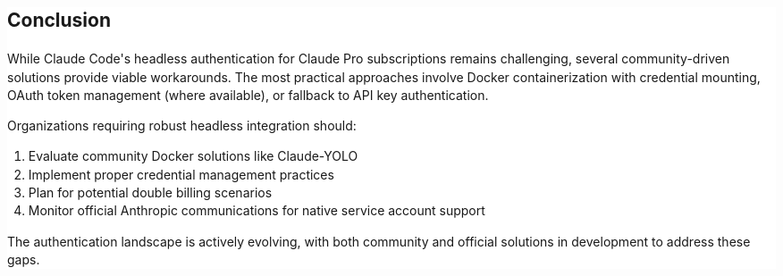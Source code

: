 ## Conclusion

While Claude Code's headless authentication for Claude Pro subscriptions remains challenging, several community-driven solutions provide viable workarounds. The most practical approaches involve Docker containerization with credential mounting, OAuth token management (where available), or fallback to API key authentication.

Organizations requiring robust headless integration should:
1. Evaluate community Docker solutions like Claude-YOLO
2. Implement proper credential management practices
3. Plan for potential double billing scenarios
4. Monitor official Anthropic communications for native service account support

The authentication landscape is actively evolving, with both community and official solutions in development to address these gaps.